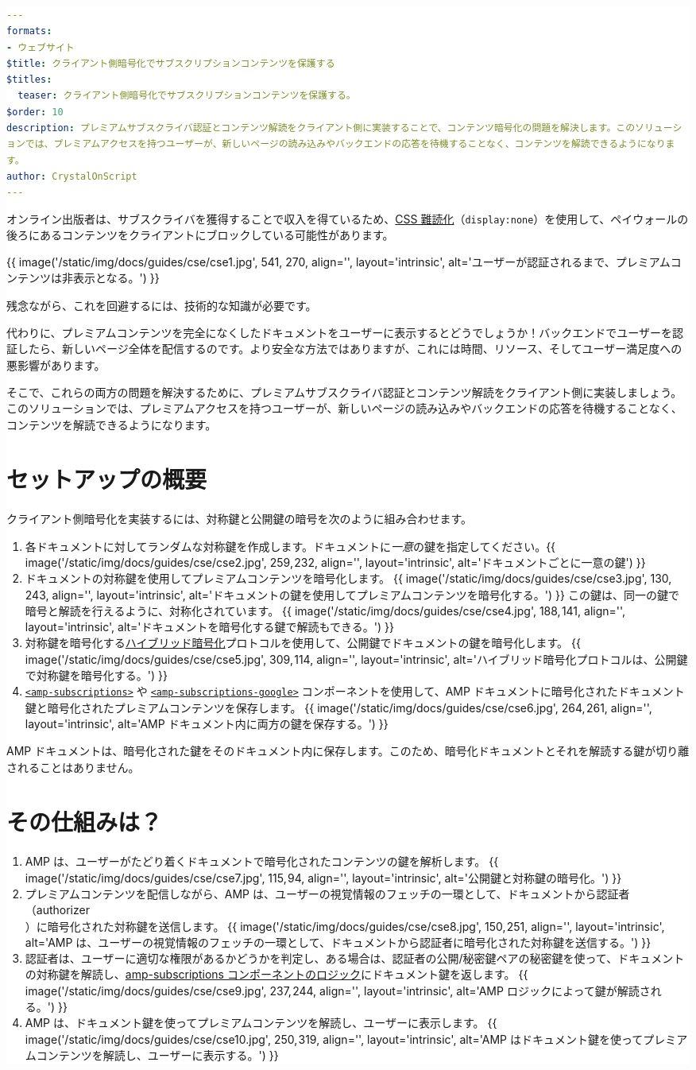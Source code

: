 ```yaml
---
formats:
- ウェブサイト
$title: クライアント側暗号化でサブスクリプションコンテンツを保護する
$titles:
  teaser: クライアント側暗号化でサブスクリプションコンテンツを保護する。
$order: 10
description: プレミアムサブスクライバ認証とコンテンツ解読をクライアント側に実装することで、コンテンツ暗号化の問題を解決します。このソリューションでは、プレミアムアクセスを持つユーザーが、新しいページの読み込みやバックエンドの応答を待機することなく、コンテンツを解読できるようになります。
author: CrystalOnScript
---
```


オンライン出版者は、サブスクライバを獲得することで収入を得ているため、[CSS 難読化](https://medium.com/paywall-hacks/how-to-bypass-virtually-every-news-paywall-705602c4c2ce)（`display:none`）を使用して、ペイウォールの後ろにあるコンテンツをクライアントにブロックしている可能性があります。

{{ image('/static/img/docs/guides/cse/cse1.jpg', 541, 270, align='', layout='intrinsic', alt='ユーザーが認証されるまで、プレミアムコンテンツは非表示となる。') }}

残念ながら、これを回避するには、技術的な知識が必要です。

代わりに、プレミアムコンテンツを完全になくしたドキュメントをユーザーに表示するとどうでしょうか！バックエンドでユーザーを認証したら、新しいページ全体を配信するのです。より安全な方法ではありますが、これには時間、リソース、そしてユーザー満足度への悪影響があります。

そこで、これらの両方の問題を解決するために、プレミアムサブスクライバ認証とコンテンツ解読をクライアント側に実装しましょう。このソリューションでは、プレミアムアクセスを持つユーザーが、新しいページの読み込みやバックエンドの応答を待機することなく、コンテンツを解読できるようになります。

# セットアップの概要

クライアント側暗号化を実装するには、対称鍵と公開鍵の暗号を次のように組み合わせます。

1. 各ドキュメントに対してランダムな対称鍵を作成します。ドキュメントに*一意*の鍵を指定してください。{{ image('/static/img/docs/guides/cse/cse2.jpg', 259, 232, align='', layout='intrinsic', alt='ドキュメントごとに一意の鍵') }}
2. ドキュメントの対称鍵を使用してプレミアムコンテンツを暗号化します。 {{ image('/static/img/docs/guides/cse/cse3.jpg', 130, 243, align='', layout='intrinsic', alt='ドキュメントの鍵を使用してプレミアムコンテンツを暗号化する。') }} この鍵は、同一の鍵で暗号と解読を行えるように、対称化されています。 {{ image('/static/img/docs/guides/cse/cse4.jpg', 188, 141, align='', layout='intrinsic', alt='ドキュメントを暗号化する鍵で解読もできる。') }}
3. 対称鍵を暗号化する[ハイブリッド暗号化](https://en.wikipedia.org/wiki/Hybrid_cryptosystem)プロトコルを使用して、公開鍵でドキュメントの鍵を暗号化します。 {{ image('/static/img/docs/guides/cse/cse5.jpg', 309, 114, align='', layout='intrinsic', alt='ハイブリッド暗号化プロトコルは、公開鍵で対称鍵を暗号化する。') }}
4. [`<amp-subscriptions>`](https://amp.dev/documentation/components/amp-subscriptions/) や [`<amp-subscriptions-google>`](https://amp.dev/documentation/components/amp-subscriptions-google/?format=websites) コンポーネントを使用して、AMP ドキュメントに暗号化されたドキュメント鍵と暗号化されたプレミアムコンテンツを保存します。 {{ image('/static/img/docs/guides/cse/cse6.jpg', 264, 261, align='', layout='intrinsic', alt='AMP ドキュメント内に両方の鍵を保存する。') }}

AMP ドキュメントは、暗号化された鍵をそのドキュメント内に保存します。このため、暗号化ドキュメントとそれを解読する鍵が切り離されることはありません。

# その仕組みは？

1. AMP は、ユーザーがたどり着くドキュメントで暗号化されたコンテンツの鍵を解析します。 {{ image('/static/img/docs/guides/cse/cse7.jpg', 115, 94, align='', layout='intrinsic', alt='公開鍵と対称鍵の暗号化。') }}
2. プレミアムコンテンツを配信しながら、AMP は、ユーザーの視覚情報のフェッチの一環として、ドキュメントから認証者（authorizer<br>）に暗号化された対称鍵を送信します。 {{ image('/static/img/docs/guides/cse/cse8.jpg', 150, 251, align='', layout='intrinsic', alt='AMP は、ユーザーの視覚情報のフェッチの一環として、ドキュメントから認証者に暗号化された対称鍵を送信する。') }}
3. 認証者は、ユーザーに適切な権限があるかどうかを判定し、ある場合は、認証者の公開/秘密鍵ペアの秘密鍵を使って、ドキュメントの対称鍵を解読し、[amp-subscriptions コンポーネントのロジック](https://github.com/ampproject/amphtml/blob/master/extensions/amp-subscriptions/0.1/amp-subscriptions.js#L264)にドキュメント鍵を返します。 {{ image('/static/img/docs/guides/cse/cse9.jpg', 237, 244, align='', layout='intrinsic', alt='AMP ロジックによって鍵が解読される。') }}
4. AMP は、ドキュメント鍵を使ってプレミアムコンテンツを解読し、ユーザーに表示します。 {{ image('/static/img/docs/guides/cse/cse10.jpg', 250, 319, align='', layout='intrinsic', alt='AMP はドキュメント鍵を使ってプレミアムコンテンツを解読し、ユーザーに表示する。') }}
